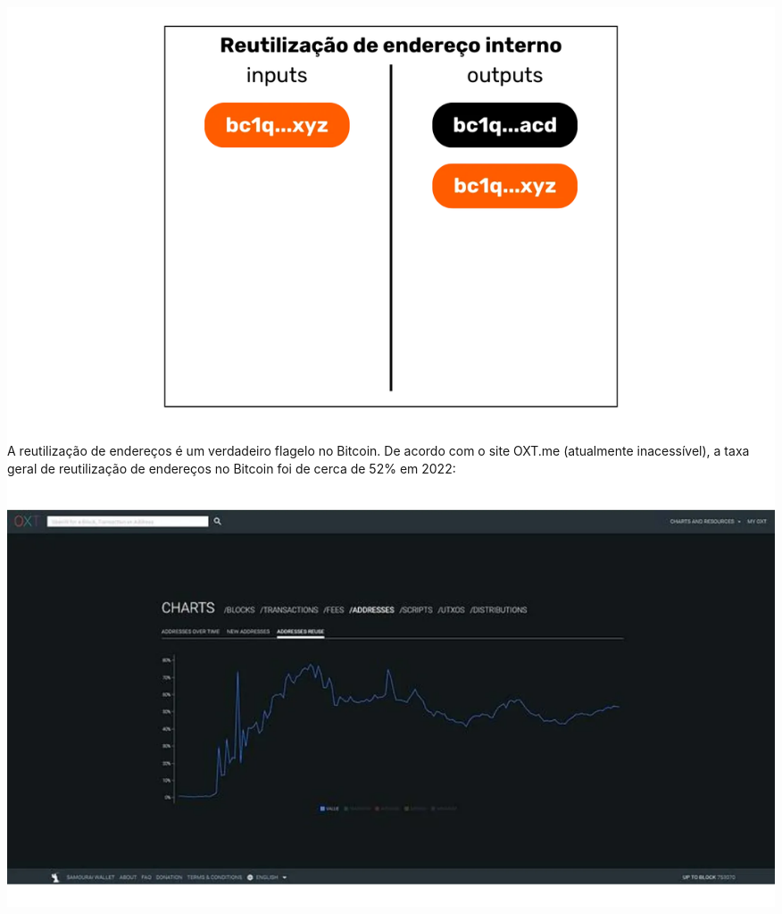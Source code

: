 ![BTC204](assets/pt/33/02.webp)

A reutilização de endereços é um verdadeiro flagelo no Bitcoin. De acordo com o site OXT.me (atualmente inacessível), a taxa geral de reutilização de endereços no Bitcoin foi de cerca de 52% em 2022:

![BTC204](assets/notext/41/02.webp)

